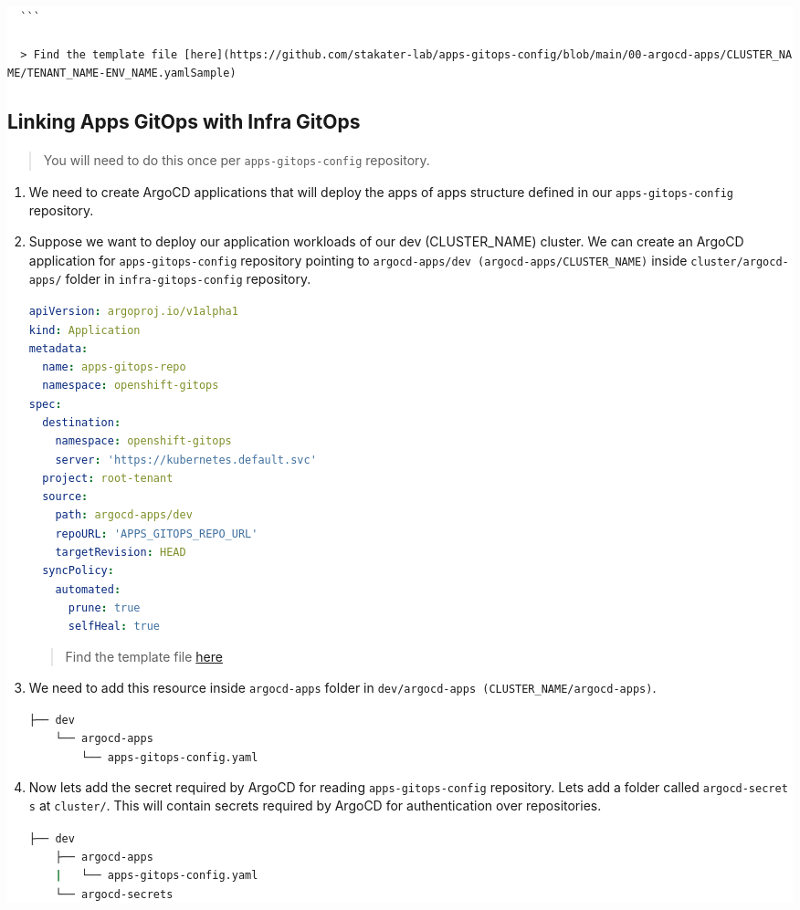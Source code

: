       ```

      > Find the template file [here](https://github.com/stakater-lab/apps-gitops-config/blob/main/00-argocd-apps/CLUSTER_NAME/TENANT_NAME-ENV_NAME.yamlSample)

## Linking Apps GitOps with Infra GitOps

> You will need to do this once per `apps-gitops-config` repository.

1. We need to create ArgoCD applications that will deploy the apps of apps structure defined in our `apps-gitops-config` repository.

1. Suppose we want to deploy our application workloads of our dev (CLUSTER_NAME) cluster. We can create an ArgoCD application for `apps-gitops-config` repository pointing to `argocd-apps/dev (argocd-apps/CLUSTER_NAME)` inside `cluster/argocd-apps/` folder in `infra-gitops-config` repository.

   ```yaml
   apiVersion: argoproj.io/v1alpha1
   kind: Application
   metadata:
     name: apps-gitops-repo
     namespace: openshift-gitops
   spec:
     destination:
       namespace: openshift-gitops
       server: 'https://kubernetes.default.svc'
     project: root-tenant
     source:
       path: argocd-apps/dev
       repoURL: 'APPS_GITOPS_REPO_URL'
       targetRevision: HEAD
     syncPolicy:
       automated:
         prune: true
         selfHeal: true
   ```

    > Find the template file [here](https://github.com/stakater/infra-gitops-config/blob/main/CLUSTER_NAME/argocd-apps/apps-gitops-config.yamlSample)

1. We need to add this resource inside `argocd-apps` folder in `dev/argocd-apps (CLUSTER_NAME/argocd-apps)`.

   ```bash
   ├── dev
       └── argocd-apps
           └── apps-gitops-config.yaml
   ```

1. Now lets add the secret required by ArgoCD for reading `apps-gitops-config` repository. Lets add a folder called `argocd-secrets` at `cluster/`. This will contain secrets required by ArgoCD for authentication over repositories.

   ```bash
   ├── dev
       ├── argocd-apps
       |   └── apps-gitops-config.yaml
       └── argocd-secrets
   ```
